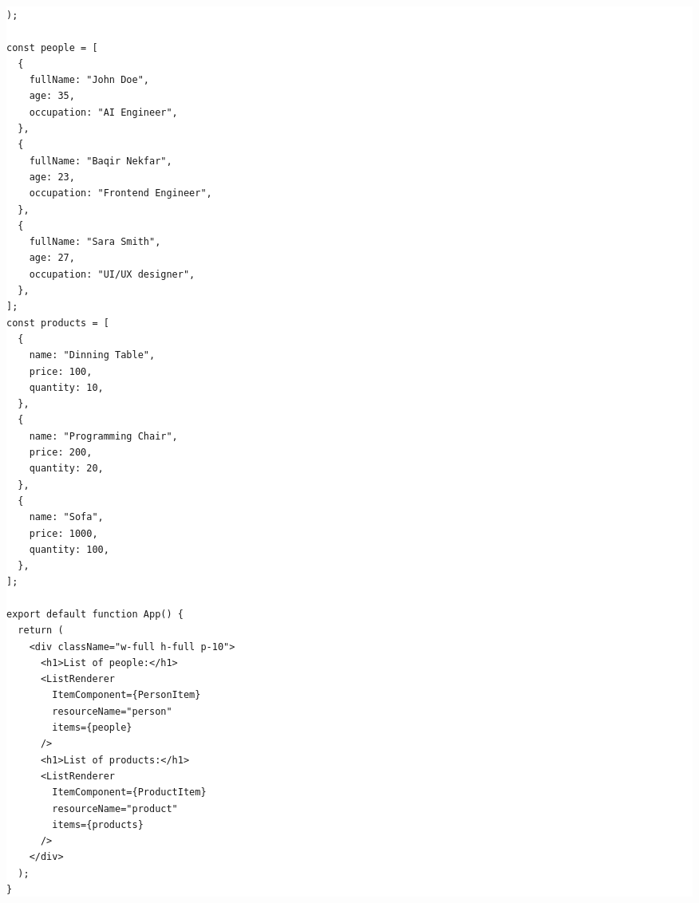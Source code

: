 ```tsx
);

const people = [
  {
    fullName: "John Doe",
    age: 35,
    occupation: "AI Engineer",
  },
  {
    fullName: "Baqir Nekfar",
    age: 23,
    occupation: "Frontend Engineer",
  },
  {
    fullName: "Sara Smith",
    age: 27,
    occupation: "UI/UX designer",
  },
];
const products = [
  {
    name: "Dinning Table",
    price: 100,
    quantity: 10,
  },
  {
    name: "Programming Chair",
    price: 200,
    quantity: 20,
  },
  {
    name: "Sofa",
    price: 1000,
    quantity: 100,
  },
];

export default function App() {
  return (
    <div className="w-full h-full p-10">
      <h1>List of people:</h1>
      <ListRenderer
        ItemComponent={PersonItem}
        resourceName="person"
        items={people}
      />
      <h1>List of products:</h1>
      <ListRenderer
        ItemComponent={ProductItem}
        resourceName="product"
        items={products}
      />
    </div>
  );
}
```
